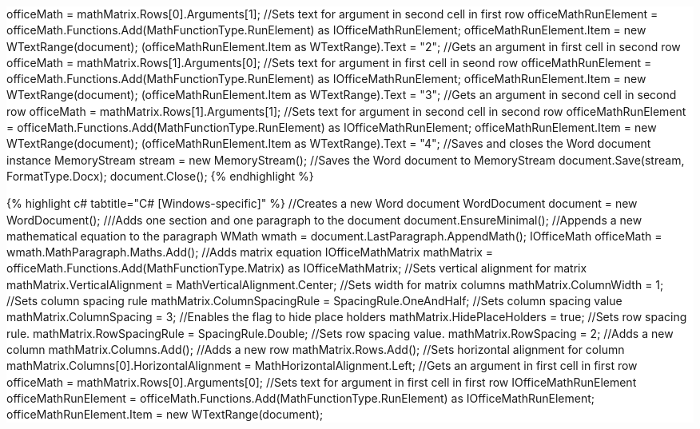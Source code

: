 officeMath = mathMatrix.Rows[0].Arguments[1];
//Sets text for argument in second cell in first row
officeMathRunElement = officeMath.Functions.Add(MathFunctionType.RunElement) as IOfficeMathRunElement;
officeMathRunElement.Item = new WTextRange(document);
(officeMathRunElement.Item as WTextRange).Text = "2";
//Gets an argument in first cell in second row
officeMath = mathMatrix.Rows[1].Arguments[0];
//Sets text for argument in first cell in seond row
officeMathRunElement = officeMath.Functions.Add(MathFunctionType.RunElement) as IOfficeMathRunElement;
officeMathRunElement.Item = new WTextRange(document);
(officeMathRunElement.Item as WTextRange).Text = "3";
//Gets an argument in second cell in second row
officeMath = mathMatrix.Rows[1].Arguments[1];
//Sets text for argument in second cell in second row
officeMathRunElement = officeMath.Functions.Add(MathFunctionType.RunElement) as IOfficeMathRunElement;
officeMathRunElement.Item = new WTextRange(document);
(officeMathRunElement.Item as WTextRange).Text = "4";
//Saves and closes the Word document instance
MemoryStream stream = new MemoryStream();
//Saves the Word document to  MemoryStream
document.Save(stream, FormatType.Docx);
document.Close();
{% endhighlight %}

{% highlight c# tabtitle="C# [Windows-specific]" %}
//Creates a new Word document
WordDocument document = new WordDocument();
///Adds one section and one paragraph to the document
document.EnsureMinimal();
//Appends a new mathematical equation to the paragraph
WMath wmath = document.LastParagraph.AppendMath();
IOfficeMath officeMath = wmath.MathParagraph.Maths.Add();
//Adds matrix equation
IOfficeMathMatrix mathMatrix = officeMath.Functions.Add(MathFunctionType.Matrix) as IOfficeMathMatrix;
//Sets vertical alignment for matrix
mathMatrix.VerticalAlignment = MathVerticalAlignment.Center;
//Sets width for matrix columns
mathMatrix.ColumnWidth = 1;
//Sets column spacing rule
mathMatrix.ColumnSpacingRule = SpacingRule.OneAndHalf;
//Sets column spacing value
mathMatrix.ColumnSpacing = 3;
//Enables the flag to hide place holders
mathMatrix.HidePlaceHolders = true;
//Sets row spacing rule.
mathMatrix.RowSpacingRule = SpacingRule.Double;
//Sets row spacing value.
mathMatrix.RowSpacing = 2;
//Adds a new column
mathMatrix.Columns.Add();
//Adds a new row
mathMatrix.Rows.Add();
//Sets horizontal alignment for column
mathMatrix.Columns[0].HorizontalAlignment = MathHorizontalAlignment.Left;
//Gets an argument in first cell in first row
officeMath = mathMatrix.Rows[0].Arguments[0];
//Sets text for argument in first cell in first row
IOfficeMathRunElement officeMathRunElement = officeMath.Functions.Add(MathFunctionType.RunElement) as IOfficeMathRunElement;
officeMathRunElement.Item = new WTextRange(document);